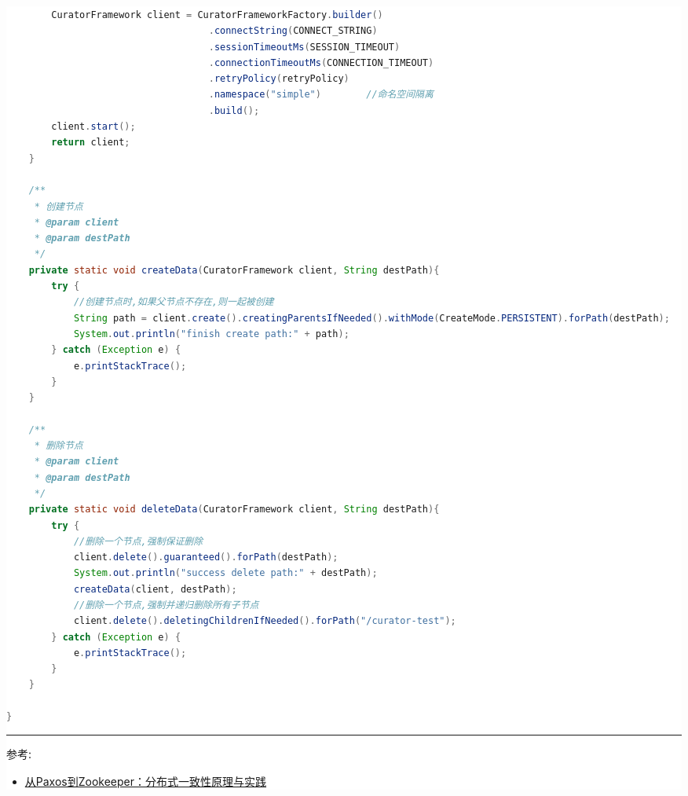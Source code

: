 ```java
		CuratorFramework client = CuratorFrameworkFactory.builder()
									.connectString(CONNECT_STRING)
									.sessionTimeoutMs(SESSION_TIMEOUT)
									.connectionTimeoutMs(CONNECTION_TIMEOUT)
									.retryPolicy(retryPolicy)
									.namespace("simple")		//命名空间隔离
									.build();
		client.start();
		return client;
	}
	
	/**
	 * 创建节点
	 * @param client
	 * @param destPath
	 */
	private static void createData(CuratorFramework client, String destPath){
		try {
			//创建节点时,如果父节点不存在,则一起被创建
			String path = client.create().creatingParentsIfNeeded().withMode(CreateMode.PERSISTENT).forPath(destPath);
			System.out.println("finish create path:" + path);
		} catch (Exception e) {
			e.printStackTrace();
		}
	}
	
	/**
	 * 删除节点
	 * @param client
	 * @param destPath
	 */
	private static void deleteData(CuratorFramework client, String destPath){
		try {
			//删除一个节点,强制保证删除
			client.delete().guaranteed().forPath(destPath);
			System.out.println("success delete path:" + destPath);
			createData(client, destPath);
			//删除一个节点,强制并递归删除所有子节点
			client.delete().deletingChildrenIfNeeded().forPath("/curator-test");
		} catch (Exception e) {
			e.printStackTrace();
		}
	}
	
}
```

--- 

参考:	
* [从Paxos到Zookeeper：分布式一致性原理与实践](http://www.broadview.com.cn/#book/bookdetail/bookDetailAll.jsp?book_id=12ccd70f-a944-11e4-9c0a-005056c00008&isbn=978-7-121-24967-9)
